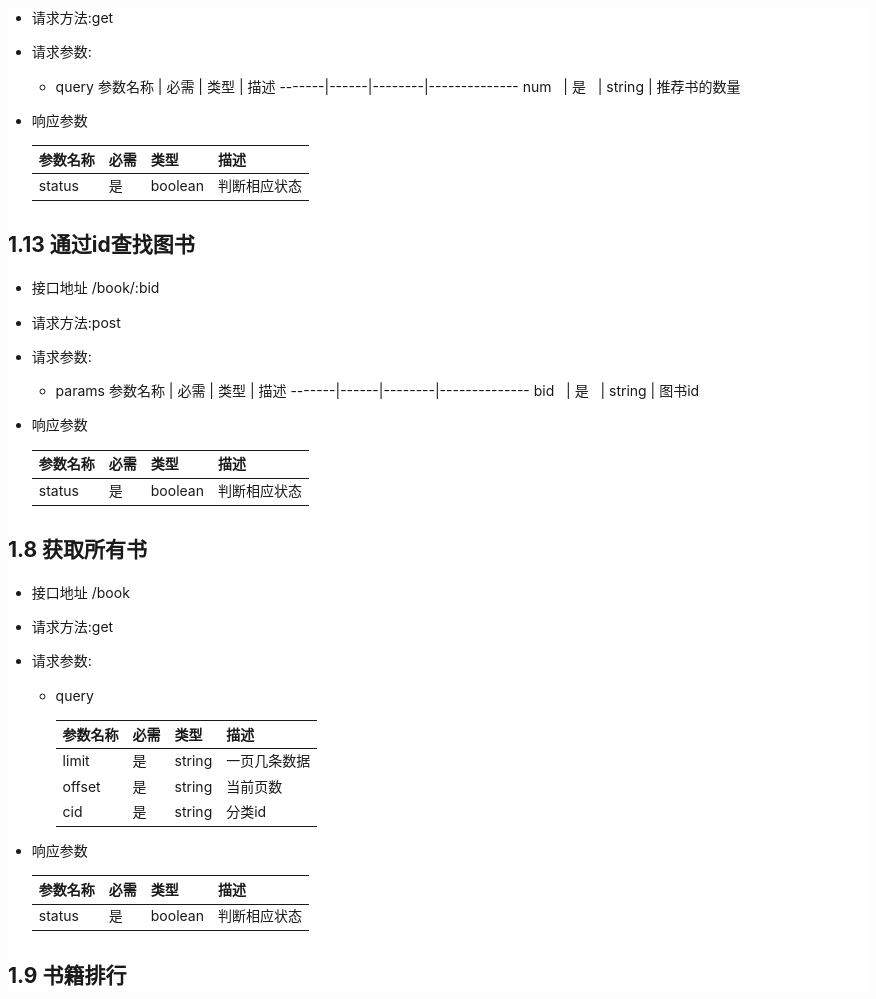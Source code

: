   - 请求方法:get

  - 请求参数: 
    * query
      参数名称 | 必需 | 类型   | 描述
      -------|------|--------|--------------
      num    | 是   | string | 推荐书的数量

  - 响应参数

      参数名称 | 必需 | 类型   | 描述
      --------|------|---------|----------------
      status  | 是   | boolean | 判断相应状态

  ## 1.13 通过id查找图书

  - 接口地址 /book/:bid

  - 请求方法:post

  - 请求参数: 
    * params
      参数名称 | 必需 | 类型   | 描述
      -------|------|--------|--------------
      bid    | 是   | string | 图书id

  - 响应参数

      参数名称 | 必需 | 类型   | 描述
      --------|------|---------|----------------
      status  | 是   | boolean | 判断相应状态

  ## 1.8 获取所有书

  - 接口地址 /book

  - 请求方法:get

  - 请求参数:
   
    * query
      
      参数名称 | 必需 | 类型   | 描述
      -------|------|--------|--------------
      limit    | 是   | string | 一页几条数据
      offset    | 是   | string | 当前页数
      cid    | 是   | string | 分类id

  - 响应参数

      
      参数名称 | 必需 | 类型   | 描述
      --------|------|---------|----------------
      status  | 是   | boolean | 判断相应状态

  ## 1.9 书籍排行
